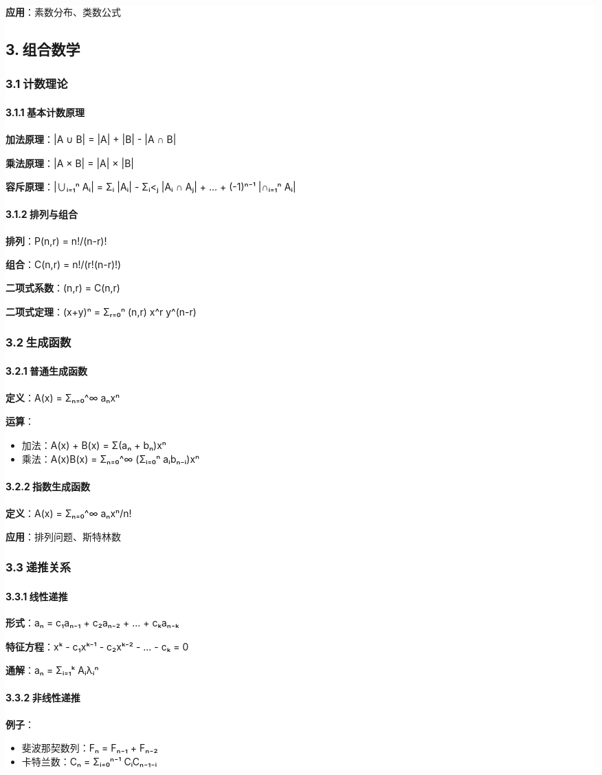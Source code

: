 **应用**：素数分布、类数公式

## 3. 组合数学

### 3.1 计数理论

#### 3.1.1 基本计数原理

**加法原理**：|A ∪ B| = |A| + |B| - |A ∩ B|

**乘法原理**：|A × B| = |A| × |B|

**容斥原理**：|∪ᵢ₌₁ⁿ Aᵢ| = Σᵢ |Aᵢ| - Σᵢ<ⱼ |Aᵢ ∩ Aⱼ| + ... + (-1)ⁿ⁻¹ |∩ᵢ₌₁ⁿ Aᵢ|

#### 3.1.2 排列与组合

**排列**：P(n,r) = n!/(n-r)!

**组合**：C(n,r) = n!/(r!(n-r)!)

**二项式系数**：(n,r) = C(n,r)

**二项式定理**：(x+y)ⁿ = Σᵣ₌₀ⁿ (n,r) x^r y^(n-r)

### 3.2 生成函数

#### 3.2.1 普通生成函数

**定义**：A(x) = Σₙ₌₀^∞ aₙxⁿ

**运算**：

- 加法：A(x) + B(x) = Σ(aₙ + bₙ)xⁿ
- 乘法：A(x)B(x) = Σₙ₌₀^∞ (Σᵢ₌₀ⁿ aᵢbₙ₋ᵢ)xⁿ

#### 3.2.2 指数生成函数

**定义**：A(x) = Σₙ₌₀^∞ aₙxⁿ/n!

**应用**：排列问题、斯特林数

### 3.3 递推关系

#### 3.3.1 线性递推

**形式**：aₙ = c₁aₙ₋₁ + c₂aₙ₋₂ + ... + cₖaₙ₋ₖ

**特征方程**：xᵏ - c₁xᵏ⁻¹ - c₂xᵏ⁻² - ... - cₖ = 0

**通解**：aₙ = Σᵢ₌₁ᵏ Aᵢλᵢⁿ

#### 3.3.2 非线性递推

**例子**：

- 斐波那契数列：Fₙ = Fₙ₋₁ + Fₙ₋₂
- 卡特兰数：Cₙ = Σᵢ₌₀ⁿ⁻¹ CᵢCₙ₋₁₋ᵢ
